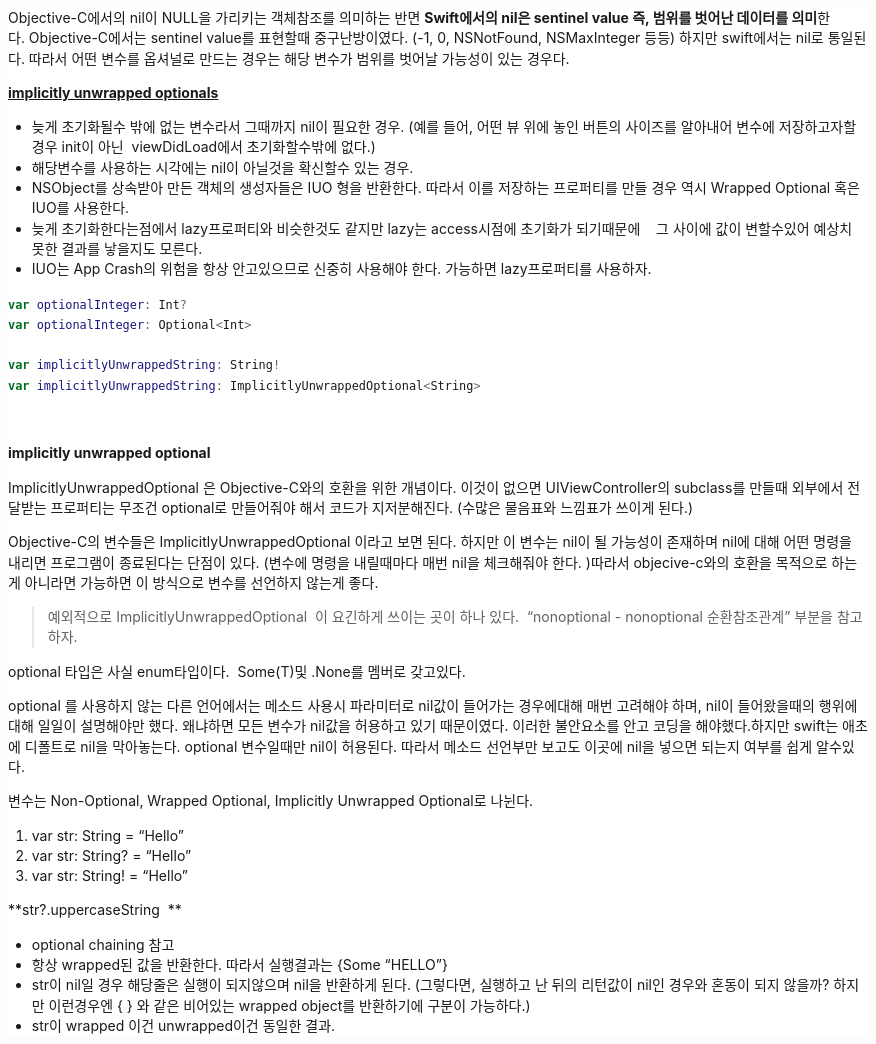 Objective-C에서의 nil이 NULL을 가리키는 객체참조를 의미하는 반면 **Swift에서의 nil은 sentinel value 즉, 범위를 벗어난 데이터를 의미**한다. Objective-C에서는 sentinel value를 표현할때 중구난방이였다. (-1, 0, NSNotFound, NSMaxInteger 등등) 하지만 swift에서는 nil로 통일된다. 따라서 어떤 변수를 옵셔널로 만드는 경우는 해당 변수가 범위를 벗어날 가능성이 있는 경우다.

[**implicitly unwrapped optionals**](http://www.drewag.me/posts/uses-for-implicitly-unwrapped-optionals-in-swift)

- 늦게 초기화될수 밖에 없는 변수라서 그때까지 nil이 필요한 경우. (예를 들어, 어떤 뷰 위에 놓인 버튼의 사이즈를 알아내어 변수에 저장하고자할 경우 init이 아닌  viewDidLoad에서 초기화할수밖에 없다.)
- 해당변수를 사용하는 시각에는 nil이 아닐것을 확신할수 있는 경우.
- NSObject를 상속받아 만든 객체의 생성자들은 IUO 형을 반환한다. 따라서 이를 저장하는 프로퍼티를 만들 경우 역시 Wrapped Optional 혹은 IUO를 사용한다.
- 늦게 초기화한다는점에서 lazy프로퍼티와 비슷한것도 같지만 lazy는 access시점에 초기화가 되기때문에    그 사이에 값이 변할수있어 예상치 못한 결과를 낳을지도 모른다.
- IUO는 App Crash의 위험을 항상 안고있으므로 신중히 사용해야 한다. 가능하면 lazy프로퍼티를 사용하자. 



```swift
var optionalInteger: Int?
var optionalInteger: Optional<Int>

var implicitlyUnwrappedString: String!
var implicitlyUnwrappedString: ImplicitlyUnwrappedOptional<String>
```

 

**implicitly unwrapped optional**

ImplicitlyUnwrappedOptional 은 Objective-C와의 호환을 위한 개념이다. 이것이 없으면 UIViewController의 subclass를 만들때 외부에서 전달받는 프로퍼티는 무조건 optional로 만들어줘야 해서 코드가 지저분해진다. (수많은 물음표와 느낌표가 쓰이게 된다.)

Objective-C의 변수들은 ImplicitlyUnwrappedOptional 이라고 보면 된다. 하지만 이 변수는 nil이 될 가능성이 존재하며 nil에 대해 어떤 명령을 내리면 프로그램이 종료된다는 단점이 있다. (변수에 명령을 내릴때마다 매번 nil을 체크해줘야 한다. )따라서 objecive-c와의 호환을 목적으로 하는게 아니라면 가능하면 이 방식으로 변수를 선언하지 않는게 좋다.

> 예외적으로 ImplicitlyUnwrappedOptional  이 요긴하게 쓰이는 곳이 하나 있다.  “nonoptional - nonoptional 순환참조관계” 부분을 참고하자.  

optional 타입은 사실 enum타입이다.  Some(T)및 .None를 멤버로 갖고있다.

optional 를 사용하지 않는 다른 언어에서는 메소드 사용시 파라미터로 nil값이 들어가는 경우에대해 매번 고려해야 하며, nil이 들어왔을때의 행위에 대해 일일이 설명해야만 했다. 왜냐하면 모든 변수가 nil값을 허용하고 있기 때문이였다. 이러한 불안요소를 안고 코딩을 해야했다.하지만 swift는 애초에 디폴트로 nil을 막아놓는다. optional 변수일때만 nil이 허용된다. 따라서 메소드 선언부만 보고도 이곳에 nil을 넣으면 되는지 여부를 쉽게 알수있다.

변수는 Non-Optional, Wrapped Optional, Implicitly Unwrapped Optional로 나뉜다.

1. var str: String = “Hello”
2. var str: String? = “Hello”       
3. var str: String! = “Hello”

**str?.uppercaseString  **

- optional chaining 참고
- 항상 wrapped된 값을 반환한다. 따라서 실행결과는 {Some “HELLO”} 
- str이 nil일 경우 해당줄은 실행이 되지않으며 nil을 반환하게 된다. (그렇다면, 실행하고 난 뒤의 리턴값이 nil인 경우와 혼동이 되지 않을까? 하지만 이런경우엔 { } 와 같은 비어있는 wrapped object를 반환하기에 구분이 가능하다.)
- str이 wrapped 이건 unwrapped이건 동일한 결과. 
